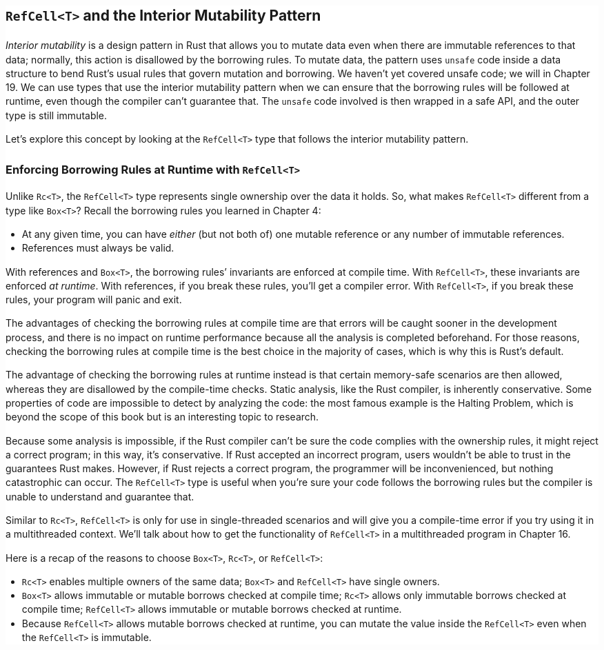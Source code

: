## `RefCell<T>` and the Interior Mutability Pattern

*Interior mutability* is a design pattern in Rust that allows you to mutate data even when there are immutable references to that data; normally, this action is disallowed by the borrowing rules. To mutate data, the pattern uses `unsafe` code inside a data structure to bend Rust’s usual rules that govern mutation and borrowing. We haven’t yet covered unsafe code; we will in Chapter
19. We can use types that use the interior mutability pattern when we can ensure that the borrowing rules will be followed at runtime, even though the compiler can’t guarantee that. The `unsafe` code involved is then wrapped in a safe API, and the outer type is still immutable.

Let’s explore this concept by looking at the `RefCell<T>` type that follows the interior mutability pattern.

### Enforcing Borrowing Rules at Runtime with `RefCell<T>`

Unlike `Rc<T>`, the `RefCell<T>` type represents single ownership over the data it holds. So, what makes `RefCell<T>` different from a type like `Box<T>`? Recall the borrowing rules you learned in Chapter 4:

* At any given time, you can have *either* (but not both of) one mutable reference or any number of immutable references.
* References must always be valid.

With references and `Box<T>`, the borrowing rules’ invariants are enforced at compile time. With `RefCell<T>`, these invariants are enforced *at runtime*. With references, if you break these rules, you’ll get a compiler error. With `RefCell<T>`, if you break these rules, your program will panic and exit.

The advantages of checking the borrowing rules at compile time are that errors will be caught sooner in the development process, and there is no impact on runtime performance because all the analysis is completed beforehand. For those reasons, checking the borrowing rules at compile time is the best choice in the majority of cases, which is why this is Rust’s default.

The advantage of checking the borrowing rules at runtime instead is that certain memory-safe scenarios are then allowed, whereas they are disallowed by the compile-time checks. Static analysis, like the Rust compiler, is inherently conservative. Some properties of code are impossible to detect by analyzing the code: the most famous example is the Halting Problem, which is beyond the scope of this book but is an interesting topic to research.

Because some analysis is impossible, if the Rust compiler can’t be sure the code complies with the ownership rules, it might reject a correct program; in this way, it’s conservative. If Rust accepted an incorrect program, users wouldn’t be able to trust in the guarantees Rust makes. However, if Rust rejects a correct program, the programmer will be inconvenienced, but nothing catastrophic can occur. The `RefCell<T>` type is useful when you’re sure your code follows the borrowing rules but the compiler is unable to understand and guarantee that.

Similar to `Rc<T>`, `RefCell<T>` is only for use in single-threaded scenarios and will give you a compile-time error if you try using it in a multithreaded context. We’ll talk about how to get the functionality of `RefCell<T>` in a multithreaded program in Chapter 16.

Here is a recap of the reasons to choose `Box<T>`, `Rc<T>`, or `RefCell<T>`:

* `Rc<T>` enables multiple owners of the same data; `Box<T>` and `RefCell<T>` have single owners.
* `Box<T>` allows immutable or mutable borrows checked at compile time; `Rc<T>` allows only immutable borrows checked at compile time; `RefCell<T>` allows immutable or mutable borrows checked at runtime.
* Because `RefCell<T>` allows mutable borrows checked at runtime, you can mutate the value inside the `RefCell<T>` even when the `RefCell<T>` is immutable.
